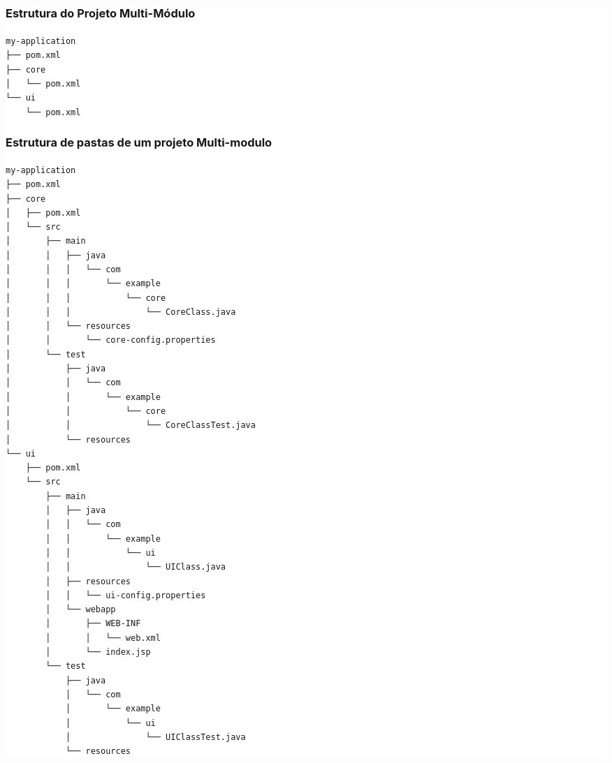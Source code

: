 ### Estrutura do Projeto Multi-Módulo

```
my-application
├── pom.xml
├── core
│   └── pom.xml
└── ui
    └── pom.xml
```

### Estrutura de pastas de um projeto Multi-modulo

````text
my-application
├── pom.xml
├── core
│   ├── pom.xml
│   └── src
│       ├── main
│       │   ├── java
│       │   │   └── com
│       │   │       └── example
│       │   │           └── core
│       │   │               └── CoreClass.java
│       │   └── resources
│       │       └── core-config.properties
│       └── test
│           ├── java
│           │   └── com
│           │       └── example
│           │           └── core
│           │               └── CoreClassTest.java
│           └── resources
└── ui
    ├── pom.xml
    └── src
        ├── main
        │   ├── java
        │   │   └── com
        │   │       └── example
        │   │           └── ui
        │   │               └── UIClass.java
        │   ├── resources
        │   │   └── ui-config.properties
        │   └── webapp
        │       ├── WEB-INF
        │       │   └── web.xml
        │       └── index.jsp
        └── test
            ├── java
            │   └── com
            │       └── example
            │           └── ui
            │               └── UIClassTest.java
            └── resources

````
